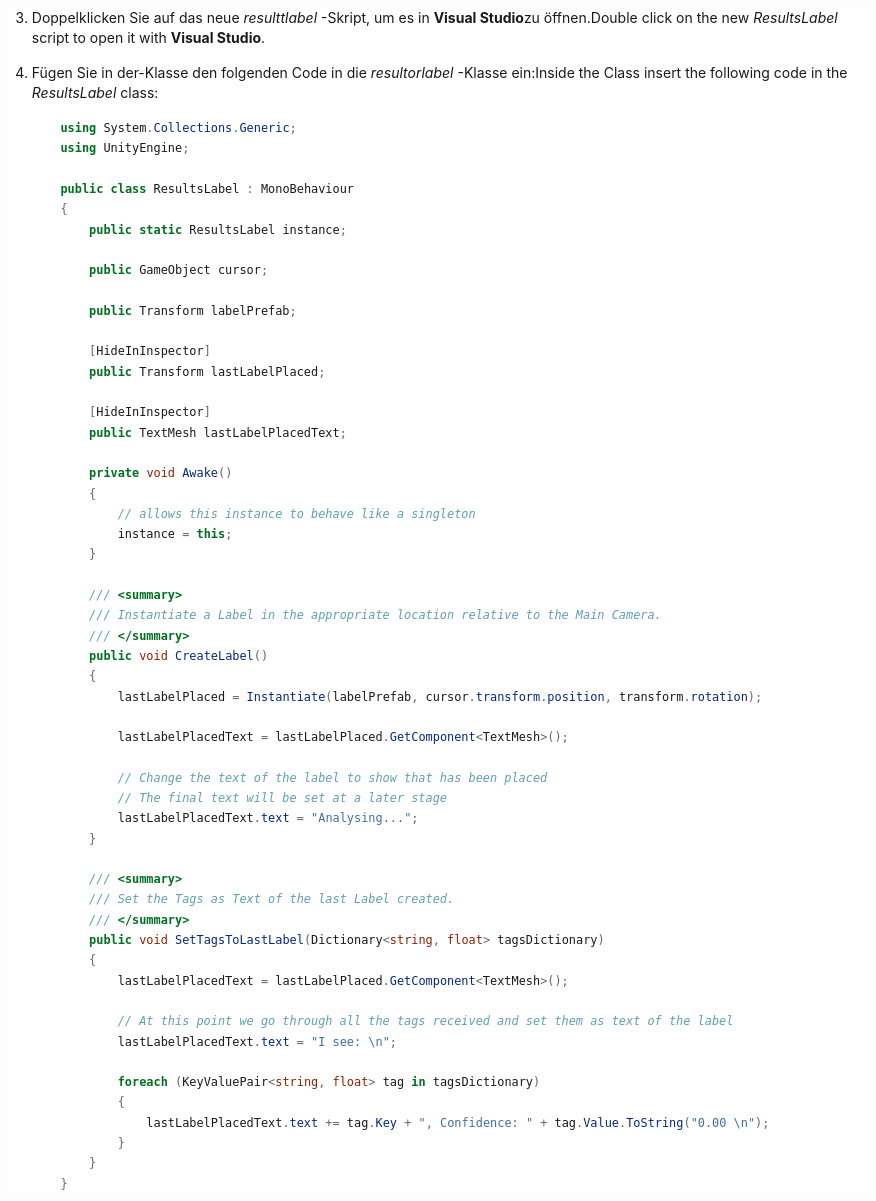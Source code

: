 3.  <span data-ttu-id="2d41f-310">Doppelklicken Sie auf das neue *resulttlabel* -Skript, um es in **Visual Studio**zu öffnen.</span><span class="sxs-lookup"><span data-stu-id="2d41f-310">Double click on the new *ResultsLabel* script to open it with **Visual Studio**.</span></span>

4.  <span data-ttu-id="2d41f-311">Fügen Sie in der-Klasse den folgenden Code in die *resultorlabel* -Klasse ein:</span><span class="sxs-lookup"><span data-stu-id="2d41f-311">Inside the Class insert the following code in the *ResultsLabel* class:</span></span>

    ```csharp
        using System.Collections.Generic;
        using UnityEngine;

        public class ResultsLabel : MonoBehaviour
        {   
            public static ResultsLabel instance;

            public GameObject cursor;

            public Transform labelPrefab;

            [HideInInspector]
            public Transform lastLabelPlaced;

            [HideInInspector]
            public TextMesh lastLabelPlacedText;

            private void Awake()
            {
                // allows this instance to behave like a singleton
                instance = this;
            }

            /// <summary>
            /// Instantiate a Label in the appropriate location relative to the Main Camera.
            /// </summary>
            public void CreateLabel()
            {
                lastLabelPlaced = Instantiate(labelPrefab, cursor.transform.position, transform.rotation);

                lastLabelPlacedText = lastLabelPlaced.GetComponent<TextMesh>();

                // Change the text of the label to show that has been placed
                // The final text will be set at a later stage
                lastLabelPlacedText.text = "Analysing...";
            }

            /// <summary>
            /// Set the Tags as Text of the last Label created. 
            /// </summary>
            public void SetTagsToLastLabel(Dictionary<string, float> tagsDictionary)
            {
                lastLabelPlacedText = lastLabelPlaced.GetComponent<TextMesh>();

                // At this point we go through all the tags received and set them as text of the label
                lastLabelPlacedText.text = "I see: \n";

                foreach (KeyValuePair<string, float> tag in tagsDictionary)
                {
                    lastLabelPlacedText.text += tag.Key + ", Confidence: " + tag.Value.ToString("0.00 \n");
                }    
            }
        }
    ```
